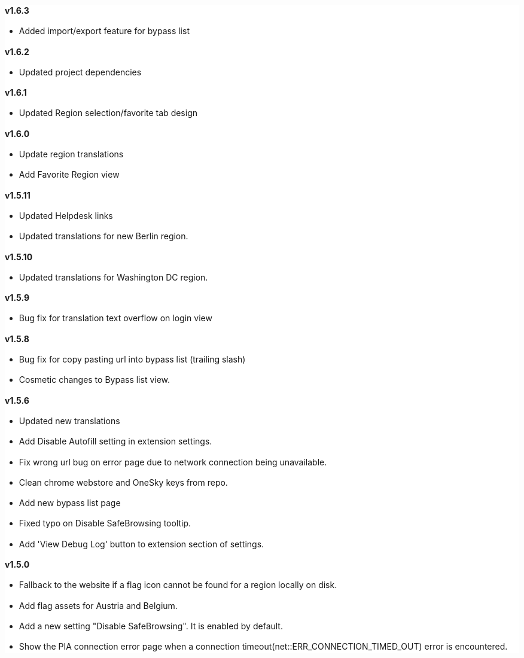 __v1.6.3__

* Added import/export feature for bypass list

__v1.6.2__

* Updated project dependencies

__v1.6.1__

 * Updated Region selection/favorite tab design

__v1.6.0__

* Update region translations

* Add Favorite Region view

__v1.5.11__

* Updated Helpdesk links

* Updated translations for new Berlin region.

__v1.5.10__

* Updated translations for Washington DC region.

__v1.5.9__

* Bug fix for translation text overflow on login view

__v1.5.8__

* Bug fix for copy pasting url into bypass list (trailing slash)

* Cosmetic changes to Bypass list view.

__v1.5.6__

* Updated new translations

* Add Disable Autofill setting in extension settings.

* Fix wrong url bug on error page due to network connection being unavailable.

* Clean chrome webstore and OneSky keys from repo.

* Add new bypass list page

* Fixed typo on Disable SafeBrowsing tooltip.

* Add 'View Debug Log' button to extension section of settings.

__v1.5.0__

* Fallback to the website if a flag icon cannot be found for a region locally on disk.

* Add flag assets for Austria and Belgium.

* Add a new setting "Disable SafeBrowsing".
  It is enabled by default.

* Show the PIA connection error page when a connection timeout(net::ERR_CONNECTION_TIMED_OUT)
  error is encountered.
